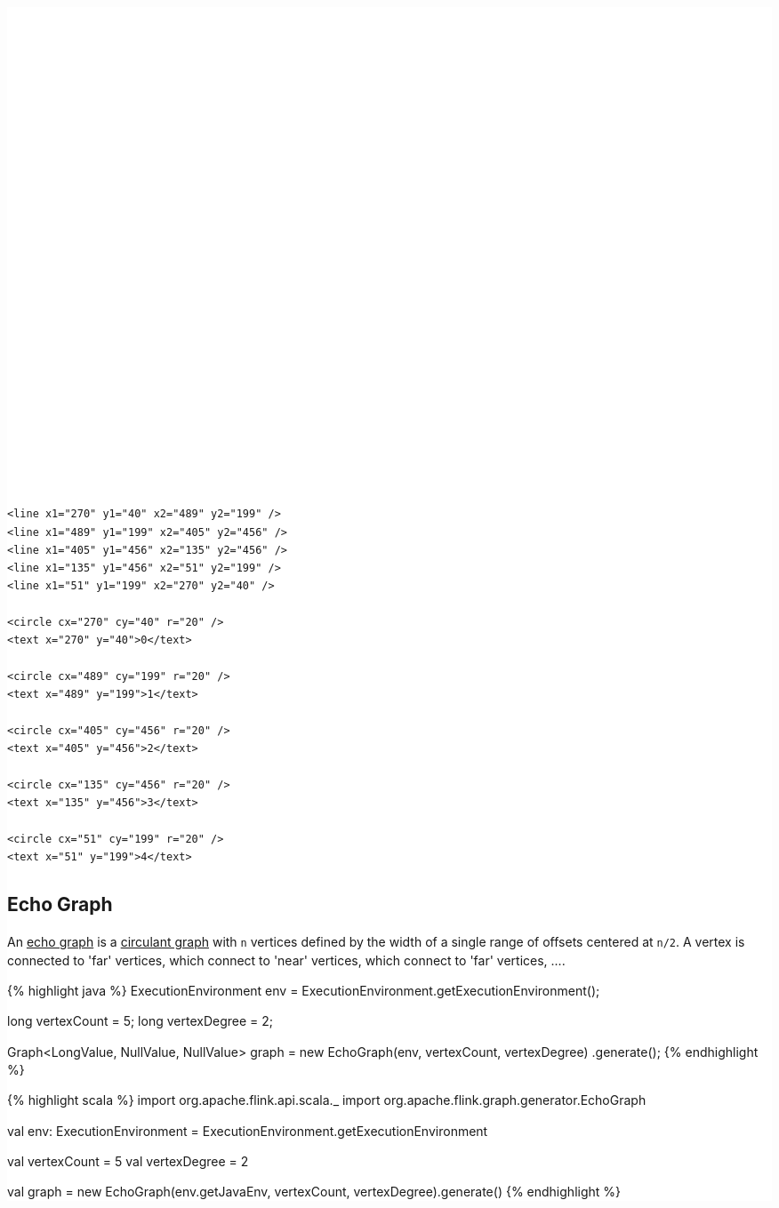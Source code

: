 <svg class="graph" width="540" height="540"
    xmlns="http://www.w3.org/2000/svg"
    xmlns:xlink="http://www.w3.org/1999/xlink">

    <line x1="270" y1="40" x2="489" y2="199" />
    <line x1="489" y1="199" x2="405" y2="456" />
    <line x1="405" y1="456" x2="135" y2="456" />
    <line x1="135" y1="456" x2="51" y2="199" />
    <line x1="51" y1="199" x2="270" y2="40" />

    <circle cx="270" cy="40" r="20" />
    <text x="270" y="40">0</text>

    <circle cx="489" cy="199" r="20" />
    <text x="489" y="199">1</text>

    <circle cx="405" cy="456" r="20" />
    <text x="405" y="456">2</text>

    <circle cx="135" cy="456" r="20" />
    <text x="135" y="456">3</text>

    <circle cx="51" cy="199" r="20" />
    <text x="51" y="199">4</text>
</svg>

## Echo Graph

An [echo graph](http://mathworld.wolfram.com/EchoGraph.html) is a
[circulant graph](#circulant-graph) with `n` vertices defined by the width of a
single range of offsets centered at `n/2`. A vertex is connected to 'far'
vertices, which connect to 'near' vertices, which connect to 'far' vertices, ....

<div class="codetabs" markdown="1">
<div data-lang="java" markdown="1">
{% highlight java %}
ExecutionEnvironment env = ExecutionEnvironment.getExecutionEnvironment();

long vertexCount = 5;
long vertexDegree = 2;

Graph<LongValue, NullValue, NullValue> graph = new EchoGraph(env, vertexCount, vertexDegree)
    .generate();
{% endhighlight %}
</div>

<div data-lang="scala" markdown="1">
{% highlight scala %}
import org.apache.flink.api.scala._
import org.apache.flink.graph.generator.EchoGraph

val env: ExecutionEnvironment = ExecutionEnvironment.getExecutionEnvironment

val vertexCount = 5
val vertexDegree = 2

val graph = new EchoGraph(env.getJavaEnv, vertexCount, vertexDegree).generate()
{% endhighlight %}
</div>
</div>
